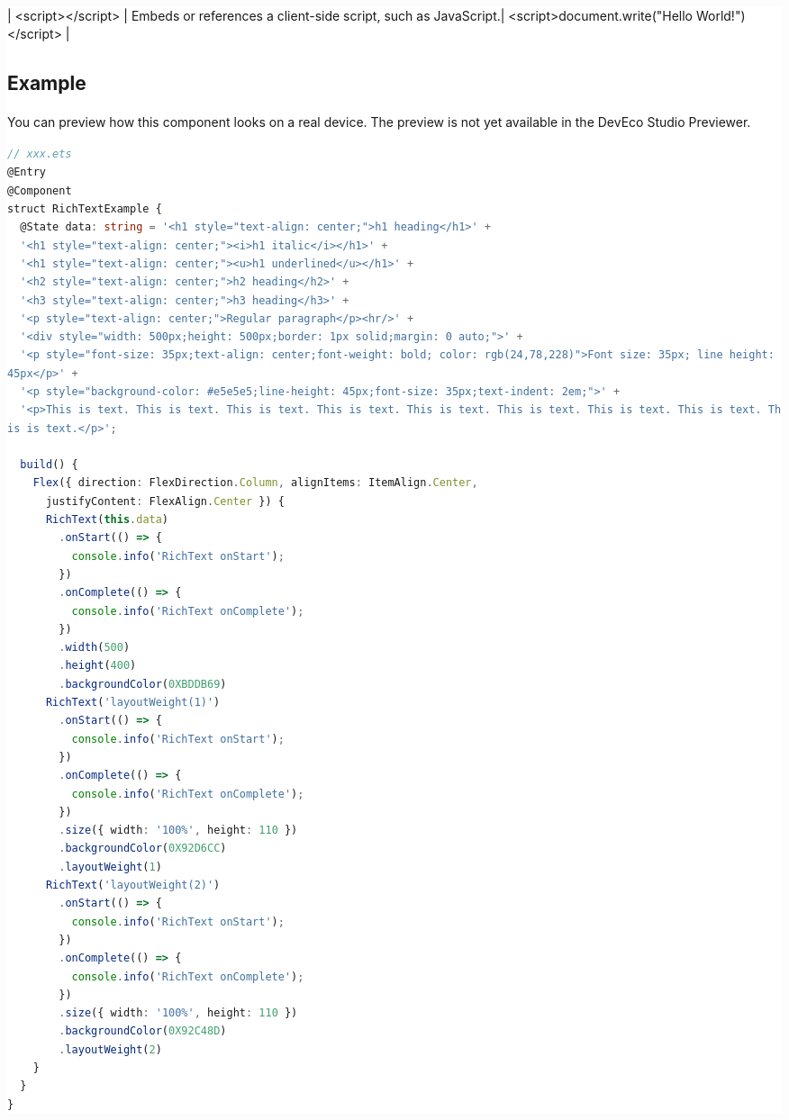 | \<script>\</script> | Embeds or references a client-side script, such as JavaScript.| \<script>document.write("Hello World!")\</script> |

## Example

You can preview how this component looks on a real device. The preview is not yet available in the DevEco Studio Previewer.

```ts
// xxx.ets
@Entry
@Component
struct RichTextExample {
  @State data: string = '<h1 style="text-align: center;">h1 heading</h1>' +
  '<h1 style="text-align: center;"><i>h1 italic</i></h1>' +
  '<h1 style="text-align: center;"><u>h1 underlined</u></h1>' +
  '<h2 style="text-align: center;">h2 heading</h2>' +
  '<h3 style="text-align: center;">h3 heading</h3>' +
  '<p style="text-align: center;">Regular paragraph</p><hr/>' +
  '<div style="width: 500px;height: 500px;border: 1px solid;margin: 0 auto;">' +
  '<p style="font-size: 35px;text-align: center;font-weight: bold; color: rgb(24,78,228)">Font size: 35px; line height: 45px</p>' +
  '<p style="background-color: #e5e5e5;line-height: 45px;font-size: 35px;text-indent: 2em;">' +
  '<p>This is text. This is text. This is text. This is text. This is text. This is text. This is text. This is text. This is text.</p>';

  build() {
    Flex({ direction: FlexDirection.Column, alignItems: ItemAlign.Center,
      justifyContent: FlexAlign.Center }) {
      RichText(this.data)
        .onStart(() => {
          console.info('RichText onStart');
        })
        .onComplete(() => {
          console.info('RichText onComplete');
        })
        .width(500)
        .height(400)
        .backgroundColor(0XBDDB69)
      RichText('layoutWeight(1)')
        .onStart(() => {
          console.info('RichText onStart');
        })
        .onComplete(() => {
          console.info('RichText onComplete');
        })
        .size({ width: '100%', height: 110 })
        .backgroundColor(0X92D6CC)
        .layoutWeight(1)
      RichText('layoutWeight(2)')
        .onStart(() => {
          console.info('RichText onStart');
        })
        .onComplete(() => {
          console.info('RichText onComplete');
        })
        .size({ width: '100%', height: 110 })
        .backgroundColor(0X92C48D)
        .layoutWeight(2)
    }
  }
}
```
